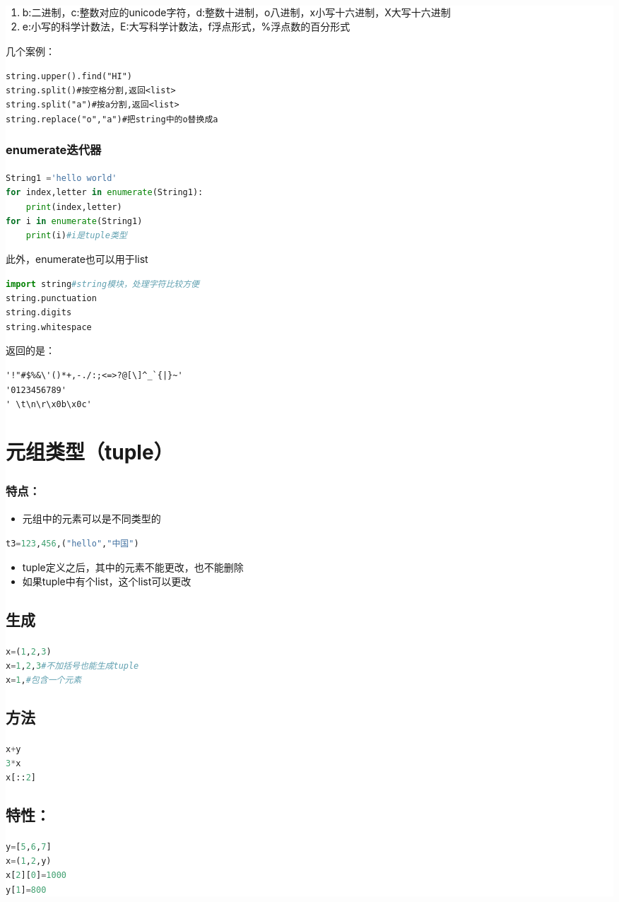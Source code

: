 1. b:二进制，c:整数对应的unicode字符，d:整数十进制，o八进制，x小写十六进制，X大写十六进制
2. e:小写的科学计数法，E:大写科学计数法，f浮点形式，%浮点数的百分形式




几个案例：
```
string.upper().find("HI")
string.split()#按空格分割,返回<list>
string.split("a")#按a分割,返回<list>
string.replace("o","a")#把string中的o替换成a
```


### enumerate迭代器
```python
String1 ='hello world'
for index,letter in enumerate(String1):
    print(index,letter)
for i in enumerate(String1)
    print(i)#i是tuple类型
```
此外，enumerate也可以用于list

```python
import string#string模块，处理字符比较方便
string.punctuation
string.digits
string.whitespace
```

返回的是：
```
'!"#$%&\'()*+,-./:;<=>?@[\]^_`{|}~'
'0123456789'
' \t\n\r\x0b\x0c'
```
# 元组类型（tuple）
### 特点：
- 元组中的元素可以是不同类型的
```python
t3=123,456,("hello","中国")
```
- tuple定义之后，其中的元素不能更改，也不能删除
- 如果tuple中有个list，这个list可以更改
## 生成
```python
x=(1,2,3)
x=1,2,3#不加括号也能生成tuple
x=1,#包含一个元素
```
## 方法
```python
x+y
3*x
x[::2]
```
## 特性：
```python
y=[5,6,7]
x=(1,2,y)
x[2][0]=1000
y[1]=800
```